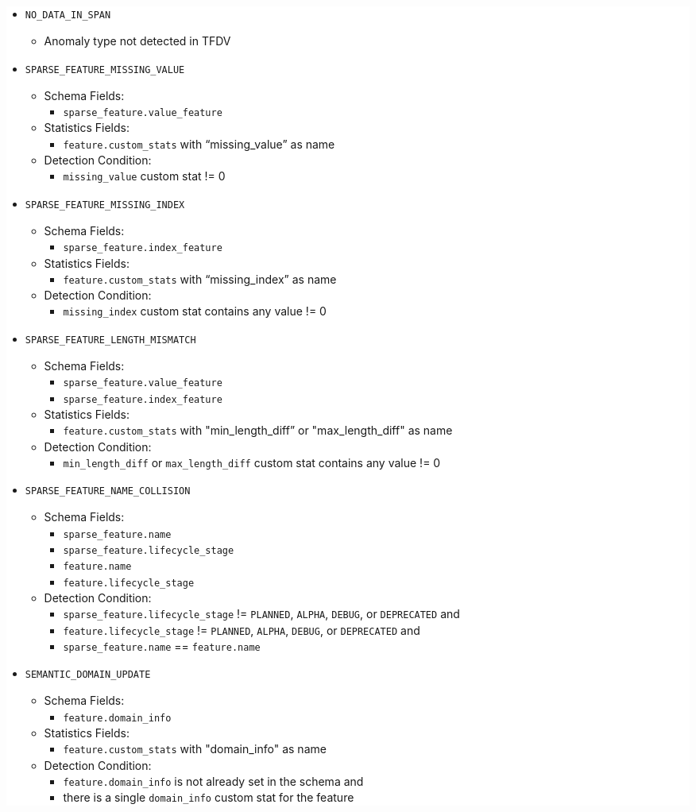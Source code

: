 -   `NO_DATA_IN_SPAN`

    -   Anomaly type not detected in TFDV

-   `SPARSE_FEATURE_MISSING_VALUE`

    -   Schema Fields:
        -   `sparse_feature.value_feature`
    -   Statistics Fields:
        -   `feature.custom_stats` with “missing_value” as name
    -   Detection Condition:
        -   `missing_value` custom stat != 0

-   `SPARSE_FEATURE_MISSING_INDEX`

    -   Schema Fields:
        -   `sparse_feature.index_feature`
    -   Statistics Fields:
        -   `feature.custom_stats` with “missing_index” as name
    -   Detection Condition:
        -   `missing_index` custom stat contains any value != 0

-   `SPARSE_FEATURE_LENGTH_MISMATCH`

    -   Schema Fields:
        -   `sparse_feature.value_feature`
        -   `sparse_feature.index_feature`
    -   Statistics Fields:
        -   `feature.custom_stats` with "min_length_diff” or "max_length_diff"
            as name
    -   Detection Condition:
        -   `min_length_diff` or `max_length_diff` custom stat contains any
            value != 0

-   `SPARSE_FEATURE_NAME_COLLISION`

    -   Schema Fields:
        -   `sparse_feature.name`
        -   `sparse_feature.lifecycle_stage`
        -   `feature.name`
        -   `feature.lifecycle_stage`
    -   Detection Condition:
        -   `sparse_feature.lifecycle_stage` != `PLANNED`, `ALPHA`, `DEBUG`, or
            `DEPRECATED` and
        -   `feature.lifecycle_stage` != `PLANNED`, `ALPHA`, `DEBUG`, or
            `DEPRECATED` and
        -   `sparse_feature.name` == `feature.name`

-   `SEMANTIC_DOMAIN_UPDATE`

    -   Schema Fields:
        -   `feature.domain_info`
    -   Statistics Fields:
        -   `feature.custom_stats` with "domain_info" as name
    -   Detection Condition:
        -   `feature.domain_info` is not already set in the schema and
        -   there is a single `domain_info` custom stat for the feature
